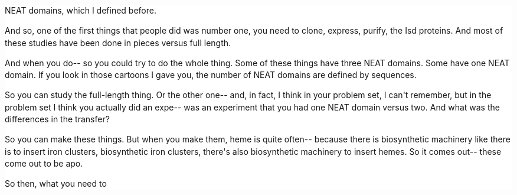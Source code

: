   <span m='725930'>NEAT</span> <span m='727310'>domains,</span> <span m='728480'>which</span>
  <span m='728720'>I</span> <span m='728810'>defined</span> <span m='729860'>before.</span>
  </p><p><span m='731330'>And</span> <span m='731510'>so,</span> <span m='731810'>one</span>
  <span m='732020'>of</span> <span m='732080'>the</span> <span m='732170'>first</span>
  <span m='732440'>things</span> <span m='732770'>that</span> <span m='732890'>people</span>
  <span m='733280'>did</span> <span m='733730'>was</span> <span m='734030'>number</span>
  <span m='734270'>one,</span> <span m='734630'>you</span> <span m='734720'>need</span>
  <span m='734960'>to</span> <span m='737120'>clone,</span> <span m='739500'>express,</span>
  <span m='741680'>purify,</span> <span m='745620'>the</span> <span m='746600'>Isd</span>
  <span m='747290'>proteins.</span> <span m='748910'>And</span> <span m='749120'>most</span>
  <span m='749480'>of</span> <span m='749570'>these</span> <span m='749750'>studies</span>
  <span m='750590'>have</span> <span m='750800'>been</span> <span m='750980'>done</span>
  <span m='751940'>in</span> <span m='752090'>pieces</span> <span m='754850'>versus</span>
  <span m='755300'>full</span> <span m='755570'>length.</span> </p><p><span m='758300'>And</span>
  <span m='758450'>when</span> <span m='758600'>you</span> <span m='758690'>do--</span>
  <span m='758880'>so</span> <span m='759020'>you</span> <span m='759130'>could</span>
  <span m='759350'>try</span> <span m='759620'>to</span> <span m='759710'>do</span>
  <span m='759860'>the</span> <span m='759980'>whole</span> <span m='760190'>thing.</span>
  <span m='760580'>Some</span> <span m='760820'>of</span> <span m='760880'>these</span>
  <span m='761060'>things</span> <span m='761330'>have</span> <span m='761540'>three</span>
  <span m='761870'>NEAT</span> <span m='762110'>domains.</span> <span m='762650'>Some</span>
  <span m='762930'>have</span> <span m='763100'>one</span> <span m='763430'>NEAT</span>
  <span m='763640'>domain.</span> <span m='764120'>If</span> <span m='764240'>you</span>
  <span m='764330'>look</span> <span m='764510'>in</span> <span m='764600'>those</span>
  <span m='764840'>cartoons</span> <span m='765410'>I</span> <span m='765500'>gave</span>
  <span m='765800'>you,</span> <span m='766400'>the</span> <span m='766520'>number</span>
  <span m='766970'>of</span> <span m='767390'>NEAT</span> <span m='767660'>domains</span>
  <span m='768260'>are</span> <span m='768350'>defined</span> <span m='769910'>by</span>
  <span m='770630'>sequences.</span> </p><p><span m='772140'>So</span> <span m='774560'>you</span>
  <span m='774710'>can</span> <span m='774860'>study</span> <span m='775160'>the</span>
  <span m='775280'>full-length</span> <span m='775760'>thing.</span> <span m='776210'>Or</span>
  <span m='776330'>the</span> <span m='776480'>other</span> <span m='776660'>one--</span>
  <span m='777000'>and,</span> <span m='777100'>in</span> <span m='777200'>fact,</span>
  <span m='777480'>I</span> <span m='777580'>think</span> <span m='777620'>in</span>
  <span m='777680'>your</span> <span m='777770'>problem</span> <span m='778210'>set,</span>
  <span m='778370'>I</span> <span m='778430'>can't</span> <span m='778610'>remember,</span>
  <span m='779030'>but</span> <span m='779210'>in the</span> <span m='779300'>problem</span>
  <span m='779620'>set</span> <span m='779900'>I</span> <span m='779960'>think</span>
  <span m='780680'>you</span> <span m='780890'>actually</span> <span m='781850'>did
  an</span> <span m='782180'>expe--</span> <span m='782570'>was</span> <span m='782750'>an</span>
  <span m='782840'>experiment</span> <span m='783500'>that</span> <span m='784130'>you</span>
  <span m='784280'>had</span> <span m='784760'>one</span> <span m='785600'>NEAT</span>
  <span m='785810'>domain</span> <span m='786260'>versus</span> <span m='786650'>two.</span>
  <span m='786890'>And</span> <span m='787160'>what</span> <span m='787370'>was</span>
  <span m='787580'>the</span> <span m='787700'>differences</span> <span m='789260'>in</span>
  <span m='789380'>the</span> <span m='789470'>transfer?</span> </p><p><span m='790070'>So</span>
  <span m='790700'>you</span> <span m='790850'>can</span> <span m='791000'>make</span>
  <span m='791270'>these</span> <span m='791570'>things.</span> <span m='792000'>But</span>
  <span m='792110'>when</span> <span m='792290'>you</span> <span m='792380'>make</span>
  <span m='792680'>them,</span> <span m='792940'>heme</span> <span m='793250'>is</span>
  <span m='793430'>quite</span> <span m='793790'>often--</span> <span m='794270'>because</span>
  <span m='794670'>there is</span> <span m='794900'>biosynthetic</span> <span m='796100'>machinery</span>
  <span m='796970'>like</span> <span m='797210'>there</span> <span m='797390'>is</span>
  <span m='797630'>to</span> <span m='797840'>insert</span> <span m='799370'>iron</span>
  <span m='800240'>clusters,</span> <span m='800900'>biosynthetic</span> <span m='801620'>iron</span>
  <span m='801860'>clusters,</span> <span m='802350'>there's</span> <span m='802550'>also</span>
  <span m='802890'>biosynthetic</span> <span m='803600'>machinery</span> <span m='804170'>to</span>
  <span m='804350'>insert</span> <span m='805220'>hemes.</span> <span m='806120'>So</span>
  <span m='806540'>it</span> <span m='806630'>comes</span> <span m='806960'>out--</span>
  <span m='807230'>these</span> <span m='807530'>come</span> <span m='807710'>out</span>
  <span m='807860'>to</span> <span m='807980'>be</span> <span m='808160'>apo.</span>
  </p><p><span m='811280'>So</span> <span m='811550'>then,</span> <span m='811790'>what</span>
  <span m='811970'>you</span> <span m='812090'>need</span> <span m='812300'>to</span>